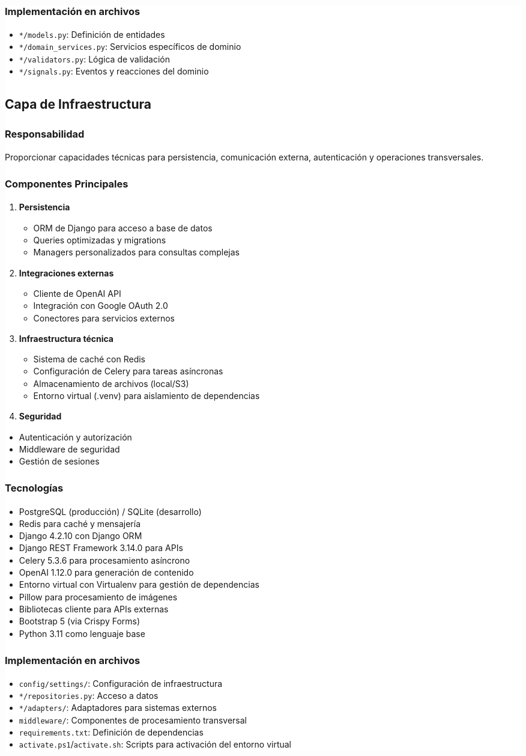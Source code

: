 ### Implementación en archivos
- `*/models.py`: Definición de entidades
- `*/domain_services.py`: Servicios específicos de dominio
- `*/validators.py`: Lógica de validación
- `*/signals.py`: Eventos y reacciones del dominio

## Capa de Infraestructura

### Responsabilidad
Proporcionar capacidades técnicas para persistencia, comunicación externa, autenticación y operaciones transversales.

### Componentes Principales

1. **Persistencia**
   - ORM de Django para acceso a base de datos
   - Queries optimizadas y migrations
   - Managers personalizados para consultas complejas

2. **Integraciones externas**
   - Cliente de OpenAI API
   - Integración con Google OAuth 2.0
   - Conectores para servicios externos

3. **Infraestructura técnica**
   - Sistema de caché con Redis
   - Configuración de Celery para tareas asíncronas
   - Almacenamiento de archivos (local/S3)
   - Entorno virtual (.venv) para aislamiento de dependencias

4. **Seguridad**
  - Autenticación y autorización
   - Middleware de seguridad
   - Gestión de sesiones

### Tecnologías
- PostgreSQL (producción) / SQLite (desarrollo)
- Redis para caché y mensajería
- Django 4.2.10 con Django ORM
- Django REST Framework 3.14.0 para APIs
- Celery 5.3.6 para procesamiento asíncrono
- OpenAI 1.12.0 para generación de contenido
- Entorno virtual con Virtualenv para gestión de dependencias
- Pillow para procesamiento de imágenes
- Bibliotecas cliente para APIs externas
- Bootstrap 5 (via Crispy Forms)
- Python 3.11 como lenguaje base

### Implementación en archivos
- `config/settings/`: Configuración de infraestructura
- `*/repositories.py`: Acceso a datos
- `*/adapters/`: Adaptadores para sistemas externos
- `middleware/`: Componentes de procesamiento transversal
- `requirements.txt`: Definición de dependencias
- `activate.ps1`/`activate.sh`: Scripts para activación del entorno virtual
